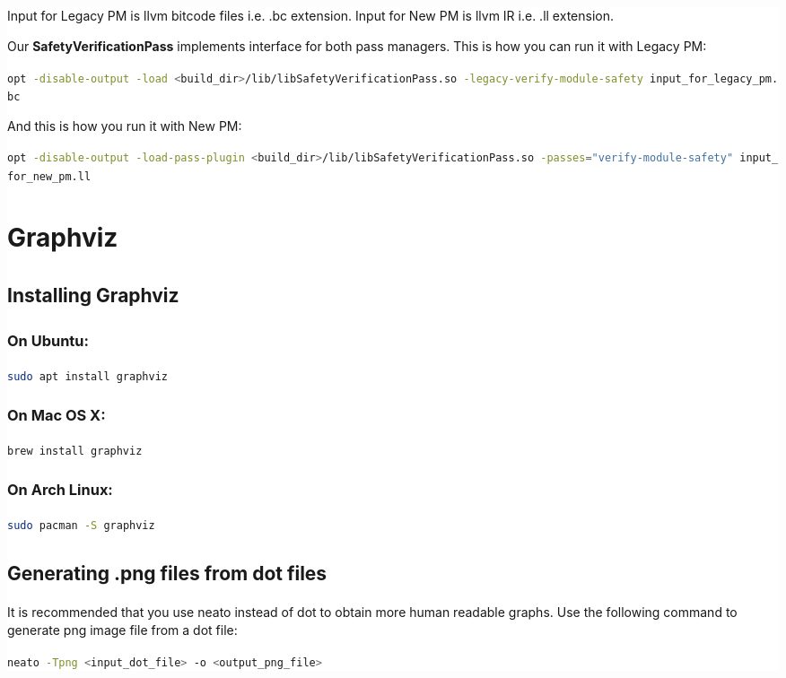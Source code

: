 Input for Legacy PM is llvm bitcode files i.e. .bc extension. Input for New PM
is llvm IR i.e. .ll extension.

Our **SafetyVerificationPass** implements interface for both pass managers. This
is how you can run it with Legacy PM:
```bash
opt -disable-output -load <build_dir>/lib/libSafetyVerificationPass.so -legacy-verify-module-safety input_for_legacy_pm.bc
```

And this is how you run it with New PM:
```bash
opt -disable-output -load-pass-plugin <build_dir>/lib/libSafetyVerificationPass.so -passes="verify-module-safety" input_for_new_pm.ll
```

# Graphviz
## Installing Graphviz
### On Ubuntu:
```bash
sudo apt install graphviz
```
### On Mac OS X:
```bash
brew install graphviz
```
### On Arch Linux:
```bash
sudo pacman -S graphviz
```
## Generating .png files from dot files
It is recommended that you use neato instead of dot to obtain more human readable graphs. Use the following command to generate png
image file from a dot file:
```bash
neato -Tpng <input_dot_file> -o <output_png_file>
```
